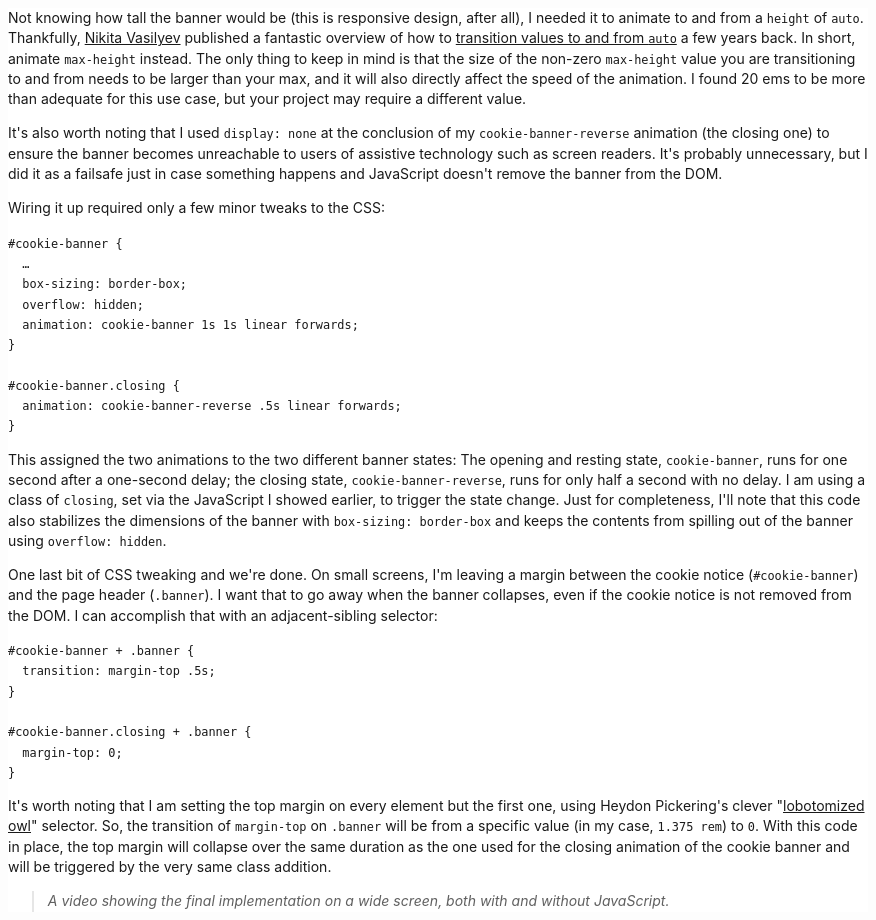 Not knowing how tall the banner would be (this is responsive design, after all), I needed it to animate to and from a `height` of `auto`. Thankfully, [Nikita Vasilyev](https://twitter.com/ELV1S) published a fantastic overview of how to [transition values to and from `auto`](http://n12v.com/css-transition-to-from-auto/) a few years back. In short, animate `max-height` instead. The only thing to keep in mind is that the size of the non-zero `max-height` value you are transitioning to and from needs to be larger than your max, and it will also directly affect the speed of the animation. I found 20 ems to be more than adequate for this use case, but your project may require a different value.

It's also worth noting that I used `display: none` at the conclusion of my `cookie-banner-reverse` animation (the closing one) to ensure the banner becomes unreachable to users of assistive technology such as screen readers. It's probably unnecessary, but I did it as a failsafe just in case something happens and JavaScript doesn't remove the banner from the DOM.

Wiring it up required only a few minor tweaks to the CSS:
    
    
    #cookie-banner {
      …
      box-sizing: border-box;
      overflow: hidden;
      animation: cookie-banner 1s 1s linear forwards;
    }
    
    #cookie-banner.closing {
      animation: cookie-banner-reverse .5s linear forwards;
    }

This assigned the two animations to the two different banner states: The opening and resting state, `cookie-banner`, runs for one second after a one-second delay; the closing state, `cookie-banner-reverse`, runs for only half a second with no delay. I am using a class of `closing`, set via the JavaScript I showed earlier, to trigger the state change. Just for completeness, I'll note that this code also stabilizes the dimensions of the banner with `box-sizing: border-box` and keeps the contents from spilling out of the banner using `overflow: hidden`.

One last bit of CSS tweaking and we're done. On small screens, I'm leaving a margin between the cookie notice (`#cookie-banner`) and the page header (`.banner`). I want that to go away when the banner collapses, even if the cookie notice is not removed from the DOM. I can accomplish that with an adjacent-sibling selector:
    
    
    #cookie-banner + .banner {
      transition: margin-top .5s;
    }
    
    #cookie-banner.closing + .banner {
      margin-top: 0;
    }

It's worth noting that I am setting the top margin on every element but the first one, using Heydon Pickering's clever "[lobotomized owl](http://alistapart.com/article/axiomatic-css-and-lobotomized-owls)" selector. So, the transition of `margin-top` on `.banner` will be from a specific value (in my case, `1.375 rem`) to `0`. With this code in place, the top margin will collapse over the same duration as the one used for the closing animation of the cookie banner and will be triggered by the very same class addition.

> _A video showing the final implementation on a wide screen, both with and without JavaScript._
